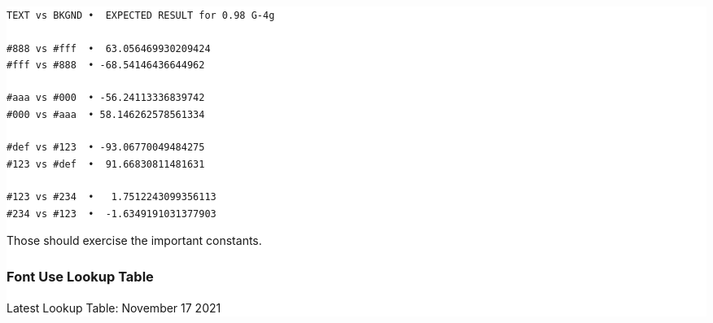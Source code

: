     TEXT vs BKGND •  EXPECTED RESULT for 0.98 G-4g
    
    #888 vs #fff  •  63.056469930209424
    #fff vs #888  • -68.54146436644962  
    
    #aaa vs #000  • -56.24113336839742
    #000 vs #aaa  • 58.146262578561334
    
    #def vs #123  • -93.06770049484275
    #123 vs #def  •  91.66830811481631
    
    #123 vs #234  •   1.7512243099356113
    #234 vs #123  •  -1.6349191031377903


Those should exercise the important constants.

### Font Use Lookup Table
Latest Lookup Table: November 17 2021
